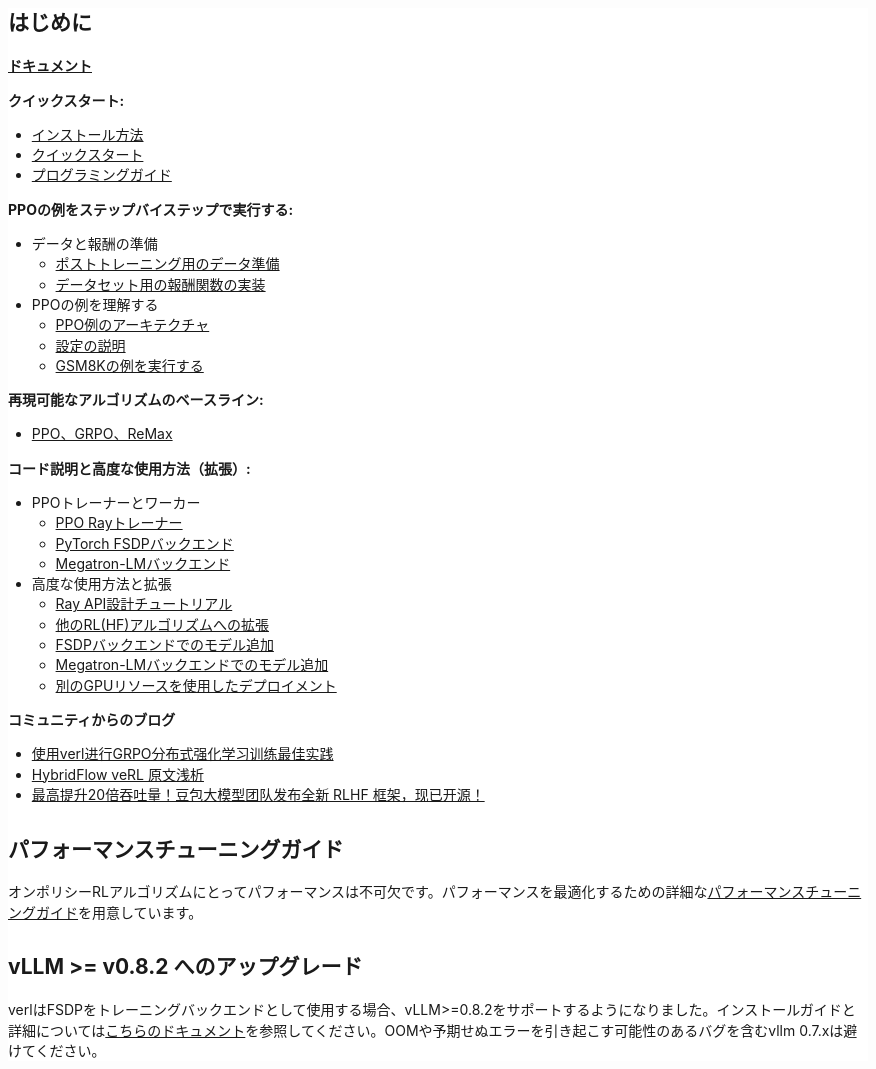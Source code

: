 ## はじめに

<a href="https://verl.readthedocs.io/en/latest/index.html"><b>ドキュメント</b></a>

**クイックスタート:**
- [インストール方法](https://verl.readthedocs.io/en/latest/start/install.html)
- [クイックスタート](https://verl.readthedocs.io/en/latest/start/quickstart.html)
- [プログラミングガイド](https://verl.readthedocs.io/en/latest/hybrid_flow.html)

**PPOの例をステップバイステップで実行する:**
- データと報酬の準備
  - [ポストトレーニング用のデータ準備](https://verl.readthedocs.io/en/latest/preparation/prepare_data.html)
  - [データセット用の報酬関数の実装](https://verl.readthedocs.io/en/latest/preparation/reward_function.html)
- PPOの例を理解する
  - [PPO例のアーキテクチャ](https://verl.readthedocs.io/en/latest/examples/ppo_code_architecture.html)
  - [設定の説明](https://verl.readthedocs.io/en/latest/examples/config.html)
  - [GSM8Kの例を実行する](https://verl.readthedocs.io/en/latest/examples/gsm8k_example.html)

**再現可能なアルゴリズムのベースライン:**
- [PPO、GRPO、ReMax](https://verl.readthedocs.io/en/latest/experiment/ppo.html)

**コード説明と高度な使用方法（拡張）:**
- PPOトレーナーとワーカー
  - [PPO Rayトレーナー](https://verl.readthedocs.io/en/latest/workers/ray_trainer.html)
  - [PyTorch FSDPバックエンド](https://verl.readthedocs.io/en/latest/workers/fsdp_workers.html)
  - [Megatron-LMバックエンド](https://verl.readthedocs.io/en/latest/index.html)
- 高度な使用方法と拡張
  - [Ray API設計チュートリアル](https://verl.readthedocs.io/en/latest/advance/placement.html)
  - [他のRL(HF)アルゴリズムへの拡張](https://verl.readthedocs.io/en/latest/advance/dpo_extension.html)
  - [FSDPバックエンドでのモデル追加](https://verl.readthedocs.io/en/latest/advance/fsdp_extension.html)
  - [Megatron-LMバックエンドでのモデル追加](https://verl.readthedocs.io/en/latest/advance/megatron_extension.html)
  - [別のGPUリソースを使用したデプロイメント](https://github.com/volcengine/verl/tree/main/examples/split_placement)

**コミュニティからのブログ**
- [使用verl进行GRPO分布式强化学习训练最佳实践](https://www.volcengine.com/docs/6459/1463942)
- [HybridFlow veRL 原文浅析](https://github.com/zhaochenyang20/Awesome-ML-SYS-Tutorial/blob/main/rlhf/verl/readme.md)
- [最高提升20倍吞吐量！豆包大模型团队发布全新 RLHF 框架，现已开源！](https://team.doubao.com/en/blog/%E6%9C%80%E9%AB%98%E6%8F%90%E5%8D%8720%E5%80%8D%E5%90%9E%E5%90%90%E9%87%8F-%E8%B1%86%E5%8C%85%E5%A4%A7%E6%A8%A1%E5%9E%8B%E5%9B%A2%E9%98%9F%E5%8F%91%E5%B8%83%E5%85%A8%E6%96%B0-rlhf-%E6%A1%86%E6%9E%B6-%E7%8E%B0%E5%B7%B2%E5%BC%80%E6%BA%90)


## パフォーマンスチューニングガイド
オンポリシーRLアルゴリズムにとってパフォーマンスは不可欠です。パフォーマンスを最適化するための詳細な[パフォーマンスチューニングガイド](https://verl.readthedocs.io/en/latest/perf/perf_tuning.html)を用意しています。

## vLLM >= v0.8.2 へのアップグレード
verlはFSDPをトレーニングバックエンドとして使用する場合、vLLM>=0.8.2をサポートするようになりました。インストールガイドと詳細については[こちらのドキュメント](https://github.com/volcengine/verl/blob/main/docs/README_vllm0.8.md)を参照してください。OOMや予期せぬエラーを引き起こす可能性のあるバグを含むvllm 0.7.xは避けてください。
